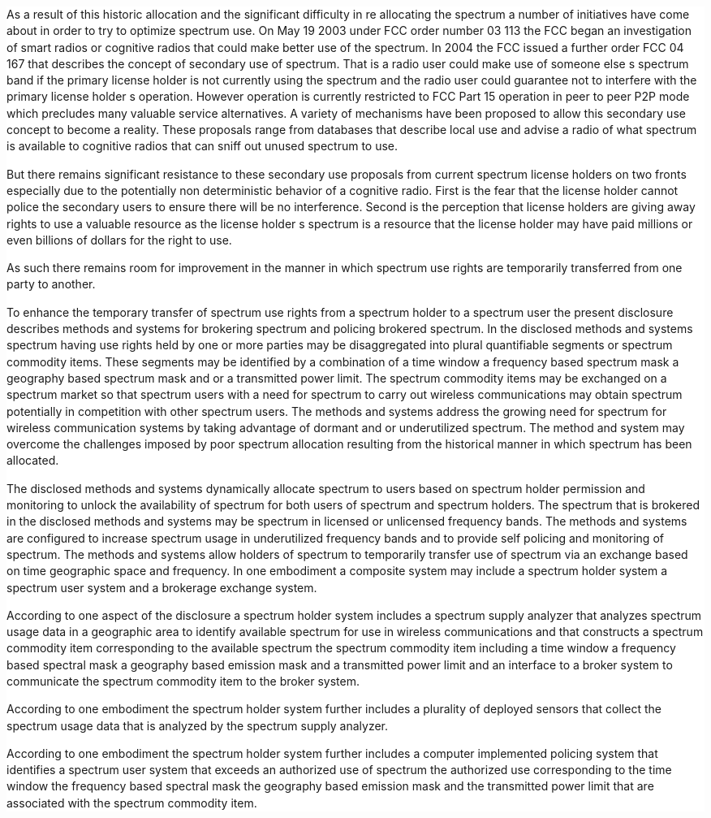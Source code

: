 As a result of this historic allocation and the significant difficulty in re allocating the spectrum a number of initiatives have come about in order to try to optimize spectrum use. On May 19 2003 under FCC order number 03 113 the FCC began an investigation of smart radios or cognitive radios that could make better use of the spectrum. In 2004 the FCC issued a further order FCC 04 167 that describes the concept of secondary use of spectrum. That is a radio user could make use of someone else s spectrum band if the primary license holder is not currently using the spectrum and the radio user could guarantee not to interfere with the primary license holder s operation. However operation is currently restricted to FCC Part 15 operation in peer to peer P2P mode which precludes many valuable service alternatives. A variety of mechanisms have been proposed to allow this secondary use concept to become a reality. These proposals range from databases that describe local use and advise a radio of what spectrum is available to cognitive radios that can sniff out unused spectrum to use.

But there remains significant resistance to these secondary use proposals from current spectrum license holders on two fronts especially due to the potentially non deterministic behavior of a cognitive radio. First is the fear that the license holder cannot police the secondary users to ensure there will be no interference. Second is the perception that license holders are giving away rights to use a valuable resource as the license holder s spectrum is a resource that the license holder may have paid millions or even billions of dollars for the right to use.

As such there remains room for improvement in the manner in which spectrum use rights are temporarily transferred from one party to another.

To enhance the temporary transfer of spectrum use rights from a spectrum holder to a spectrum user the present disclosure describes methods and systems for brokering spectrum and policing brokered spectrum. In the disclosed methods and systems spectrum having use rights held by one or more parties may be disaggregated into plural quantifiable segments or spectrum commodity items. These segments may be identified by a combination of a time window a frequency based spectrum mask a geography based spectrum mask and or a transmitted power limit. The spectrum commodity items may be exchanged on a spectrum market so that spectrum users with a need for spectrum to carry out wireless communications may obtain spectrum potentially in competition with other spectrum users. The methods and systems address the growing need for spectrum for wireless communication systems by taking advantage of dormant and or underutilized spectrum. The method and system may overcome the challenges imposed by poor spectrum allocation resulting from the historical manner in which spectrum has been allocated.

The disclosed methods and systems dynamically allocate spectrum to users based on spectrum holder permission and monitoring to unlock the availability of spectrum for both users of spectrum and spectrum holders. The spectrum that is brokered in the disclosed methods and systems may be spectrum in licensed or unlicensed frequency bands. The methods and systems are configured to increase spectrum usage in underutilized frequency bands and to provide self policing and monitoring of spectrum. The methods and systems allow holders of spectrum to temporarily transfer use of spectrum via an exchange based on time geographic space and frequency. In one embodiment a composite system may include a spectrum holder system a spectrum user system and a brokerage exchange system.

According to one aspect of the disclosure a spectrum holder system includes a spectrum supply analyzer that analyzes spectrum usage data in a geographic area to identify available spectrum for use in wireless communications and that constructs a spectrum commodity item corresponding to the available spectrum the spectrum commodity item including a time window a frequency based spectral mask a geography based emission mask and a transmitted power limit and an interface to a broker system to communicate the spectrum commodity item to the broker system.

According to one embodiment the spectrum holder system further includes a plurality of deployed sensors that collect the spectrum usage data that is analyzed by the spectrum supply analyzer.

According to one embodiment the spectrum holder system further includes a computer implemented policing system that identifies a spectrum user system that exceeds an authorized use of spectrum the authorized use corresponding to the time window the frequency based spectral mask the geography based emission mask and the transmitted power limit that are associated with the spectrum commodity item.
